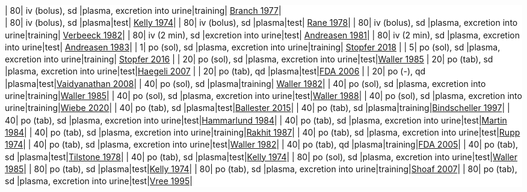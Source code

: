 | 80| iv (bolus), sd |plasma, excretion into urine|training| [Branch 1977](#5-references)|  
| 80| iv (bolus), sd |plasma|test| [Kelly 1974](#5-references)|
| 80| iv (bolus), sd |plasma|test| [Rane 1978](#5-references)| 
| 80| iv (bolus), sd |plasma, excretion into urine|training| [Verbeeck 1982](#5-references)|
| 80| iv (2 min), sd |excretion into urine|test| [Andreasen 1981](#5-references)| 
| 80| iv (2 min), sd |plasma, excretion into urine|test| [Andreasen 1983](#5-references)|
| 1| po (sol), sd |plasma, excretion into urine|training| [Stopfer 2018](#5-references) |
| 5| po (sol), sd |plasma, excretion into urine|training| [Stopfer 2016](#5-references) |
| 20| po (sol), sd |plasma, excretion into urine|test|[Waller 1985](#5-references) 
| 20| po (tab), sd |plasma, excretion into urine|test|[Haegeli 2007](#5-references)   |
| 20| po (tab), qd |plasma|test|[FDA 2006](#5-references)   |
| 20| po (-), qd |plasma|test|[Vaidyanathan 2008](#5-references)|
| 40| po (sol), sd |plasma|training| [Waller 1982](#5-references)| 
| 40| po (sol), sd |plasma, excretion into urine|training|[Waller 1985](#5-references)|
| 40| po (sol), sd |plasma, excretion into urine|test|[Waller 1988](#5-references)|
| 40| po (sol), sd |plasma, excretion into urine|training|[Wiebe 2020](#5-references)|
| 40| po (tab), sd |plasma|test|[Ballester 2015](#5-references)|
| 40| po (tab), sd |plasma|training|[Bindscheller 1997](#5-references)|
| 40| po (tab), sd |plasma, excretion into urine|test|[Hammarlund 1984](#5-references)|
| 40| po (tab), sd |plasma, excretion into urine|test|[Martin 1984](#5-references)|
| 40| po (tab), sd |plasma, excretion into urine|training|[Rakhit 1987](#5-references)|
| 40| po (tab), sd |plasma, excretion into urine|test|[Rupp 1974](#5-references)|
| 40| po (tab), sd |plasma, excretion into urine|test|[Waller 1982](#5-references)|
| 40| po (tab), qd |plasma|training|[FDA 2005](#5-references)|
| 40| po (tab), sd |plasma|test|[Tilstone 1978](#5-references)|
| 40| po (tab), sd |plasma|test|[Kelly 1974](#5-references)|
| 80| po (sol), sd |plasma, excretion into urine|test|[Waller 1985](#5-references)|
| 80| po (tab), sd |plasma|test|[Kelly 1974](#5-references)|
| 80| po (tab), sd |plasma, excretion into urine|training|[Shoaf 2007](#5-references)|
| 80| po (tab), sd |plasma, excretion into urine|test|[Vree 1995](#5-references)|
